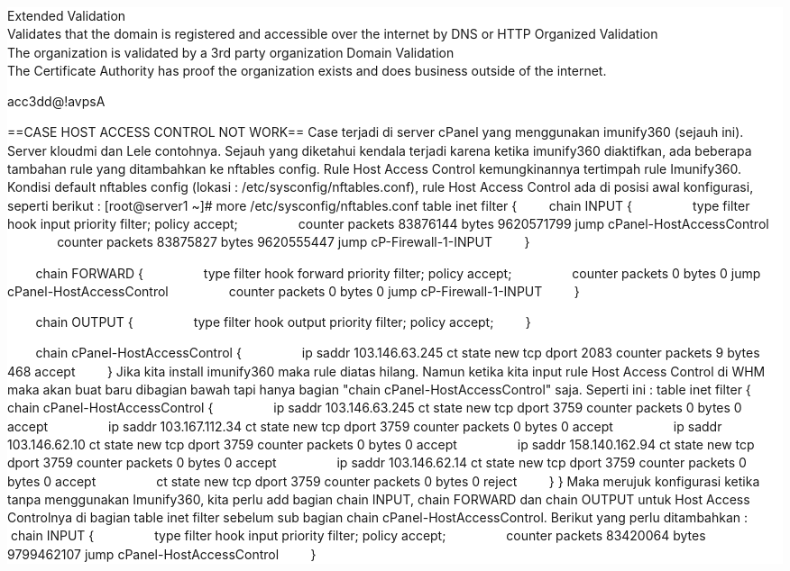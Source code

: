 Extended Validation   
   	Validates that the domain is registered and accessible over the internet by DNS or HTTP
Organized Validation   
   	The organization is validated by a 3rd party organization
Domain Validation   
   	The Certificate Authority has proof the organization exists and does business outside of the internet.
	
	
acc3dd@!avpsA



==CASE HOST ACCESS CONTROL NOT WORK==
Case terjadi di server cPanel yang menggunakan imunify360 (sejauh ini). Server kloudmi dan Lele contohnya.
Sejauh yang diketahui kendala terjadi karena ketika imunify360 diaktifkan, ada beberapa tambahan rule yang ditambahkan ke nftables config. Rule Host Access Control kemungkinannya tertimpah rule Imunify360.
Kondisi default nftables config (lokasi : /etc/sysconfig/nftables.conf), rule Host Access Control ada di posisi awal konfigurasi, seperti berikut :
[root@server1 ~]# more /etc/sysconfig/nftables.conf
table inet filter {
        chain INPUT {
                type filter hook input priority filter; policy accept;
                counter packets 83876144 bytes 9620571799 jump cPanel-HostAccessControl
                counter packets 83875827 bytes 9620555447 jump cP-Firewall-1-INPUT
        }

        chain FORWARD {
                type filter hook forward priority filter; policy accept;
                counter packets 0 bytes 0 jump cPanel-HostAccessControl
                counter packets 0 bytes 0 jump cP-Firewall-1-INPUT
        }

        chain OUTPUT {
                type filter hook output priority filter; policy accept;
        }

        chain cPanel-HostAccessControl {
                ip saddr 103.146.63.245 ct state new tcp dport 2083 counter packets 9 bytes 468 accept
        }
Jika kita install imunify360 maka rule diatas hilang. Namun ketika kita input rule Host Access Control di WHM maka akan buat baru dibagian bawah tapi hanya bagian "chain cPanel-HostAccessControl" saja. Seperti ini :
table inet filter {
        chain cPanel-HostAccessControl {
                ip saddr 103.146.63.245 ct state new tcp dport 3759 counter packets 0 bytes 0 accept
                ip saddr 103.167.112.34 ct state new tcp dport 3759 counter packets 0 bytes 0 accept
                ip saddr 103.146.62.10 ct state new tcp dport 3759 counter packets 0 bytes 0 accept
                ip saddr 158.140.162.94 ct state new tcp dport 3759 counter packets 0 bytes 0 accept
                ip saddr 103.146.62.14 ct state new tcp dport 3759 counter packets 0 bytes 0 accept
                ct state new tcp dport 3759 counter packets 0 bytes 0 reject
        }
}
Maka merujuk konfigurasi ketika tanpa menggunakan Imunify360, kita perlu add bagian chain INPUT, chain FORWARD dan chain OUTPUT untuk Host Access Controlnya di bagian table inet filter sebelum sub bagian chain cPanel-HostAccessControl. Berikut yang perlu ditambahkan :
 chain INPUT {
                type filter hook input priority filter; policy accept;
                counter packets 83420064 bytes 9799462107 jump cPanel-HostAccessControl
        }
